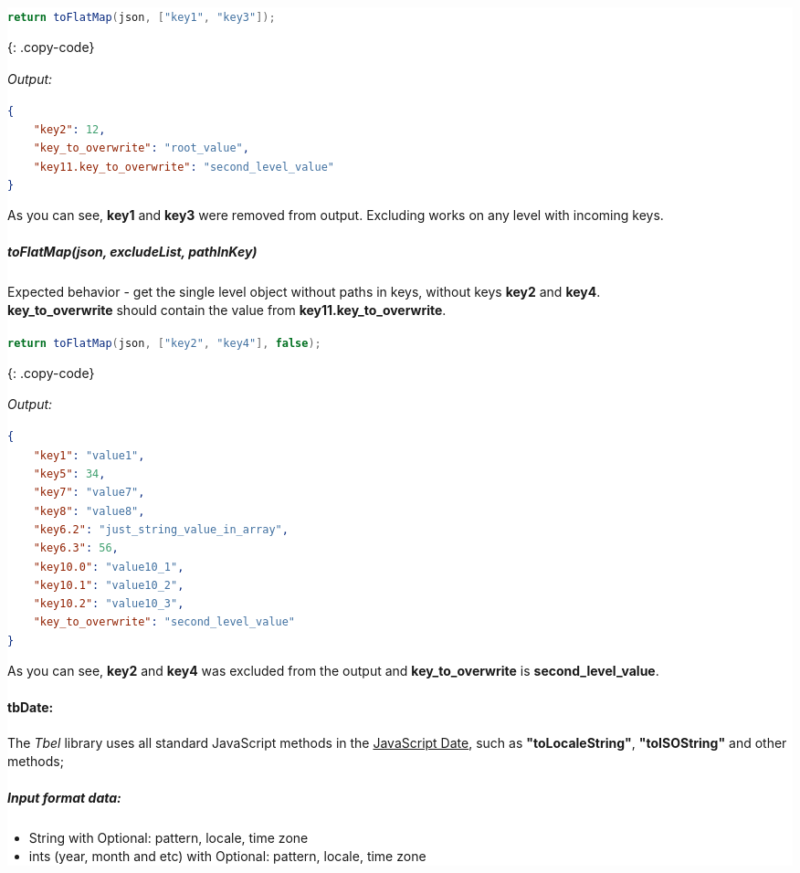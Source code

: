 ```java
return toFlatMap(json, ["key1", "key3"]);
```
{: .copy-code}

*Output:*

```json
{
    "key2": 12,
    "key_to_overwrite": "root_value",
    "key11.key_to_overwrite": "second_level_value"
}
```

As you can see, **key1** and **key3** were removed from output. Excluding works on any level with incoming keys.   
  
##### toFlatMap(json, excludeList, pathInKey)

Expected behavior - get the single level object without paths in keys, without keys **key2** and **key4**.  
**key_to_overwrite** should contain the value from **key11.key_to_overwrite**.    

```java
return toFlatMap(json, ["key2", "key4"], false);
```
{: .copy-code}

*Output:*

```json
{
    "key1": "value1",
    "key5": 34,
    "key7": "value7",
    "key8": "value8",
    "key6.2": "just_string_value_in_array",
    "key6.3": 56,
    "key10.0": "value10_1",
    "key10.1": "value10_2",
    "key10.2": "value10_3",
    "key_to_overwrite": "second_level_value"
}
```

As you can see, **key2** and **key4** was excluded from the output and **key_to_overwrite** is **second_level_value**.  

####  tbDate: 

The *Tbel* library uses all standard JavaScript methods in the [JavaScript Date](https://www.w3schools.com/jsref/jsref_getdate.asp), such as **"toLocaleString"**,  **"toISOString"** and other methods;

##### Input format data:
- String with Optional: pattern, locale, time zone
- ints (year, month and etc) with Optional: pattern, locale, time zone
